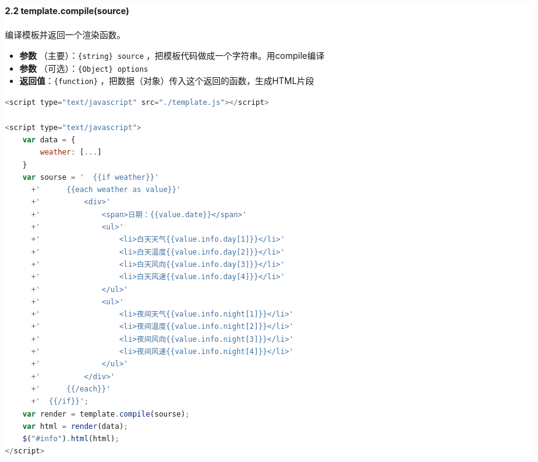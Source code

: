 #### 2.2 template.compile(source)

编译模板并返回一个渲染函数。

- **参数** （主要）：`{string} source` ，把模板代码做成一个字符串。用compile编译
- **参数** （可选）：`{Object} options`
- **返回值**：`{function}` ，把数据（对象）传入这个返回的函数，生成HTML片段

```javascript
<script type="text/javascript" src="./template.js"></script>

<script type="text/javascript">
  	var data = {
      	weather: [...]
  	}
	var sourse = '  {{if weather}}'
      +'      {{each weather as value}}'
      +'          <div>'
      +'              <span>日期：{{value.date}}</span>'
      +'              <ul>'
      +'                  <li>白天天气{{value.info.day[1]}}</li>'
      +'                  <li>白天温度{{value.info.day[2]}}</li>'
      +'                  <li>白天风向{{value.info.day[3]}}</li>'
      +'                  <li>白天风速{{value.info.day[4]}}</li>'
      +'              </ul>'
      +'              <ul>'
      +'                  <li>夜间天气{{value.info.night[1]}}</li>'
      +'                  <li>夜间温度{{value.info.night[2]}}</li>'
      +'                  <li>夜间风向{{value.info.night[3]}}</li>'
      +'                  <li>夜间风速{{value.info.night[4]}}</li>'
      +'              </ul>'
      +'          </div>'
      +'      {{/each}}'
      +'  {{/if}}';
    var render = template.compile(sourse);
    var html = render(data);
    $("#info").html(html);
</script>
```




